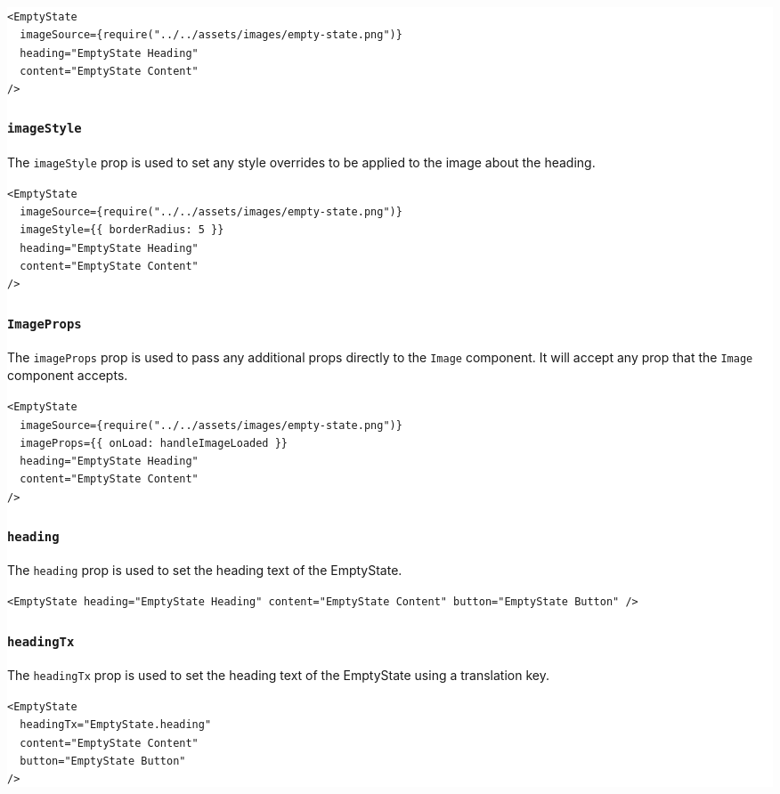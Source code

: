 ```tsx
<EmptyState
  imageSource={require("../../assets/images/empty-state.png")}
  heading="EmptyState Heading"
  content="EmptyState Content"
/>
```

### `imageStyle`

The `imageStyle` prop is used to set any style overrides to be applied to the image about the heading.

```tsx
<EmptyState
  imageSource={require("../../assets/images/empty-state.png")}
  imageStyle={{ borderRadius: 5 }}
  heading="EmptyState Heading"
  content="EmptyState Content"
/>
```

### `ImageProps`

The `imageProps` prop is used to pass any additional props directly to the `Image` component. It will accept any prop that the `Image` component accepts.

```tsx
<EmptyState
  imageSource={require("../../assets/images/empty-state.png")}
  imageProps={{ onLoad: handleImageLoaded }}
  heading="EmptyState Heading"
  content="EmptyState Content"
/>
```

### `heading`

The `heading` prop is used to set the heading text of the EmptyState.

```tsx
<EmptyState heading="EmptyState Heading" content="EmptyState Content" button="EmptyState Button" />
```

### `headingTx`

The `headingTx` prop is used to set the heading text of the EmptyState using a translation key.

```tsx
<EmptyState
  headingTx="EmptyState.heading"
  content="EmptyState Content"
  button="EmptyState Button"
/>
```
